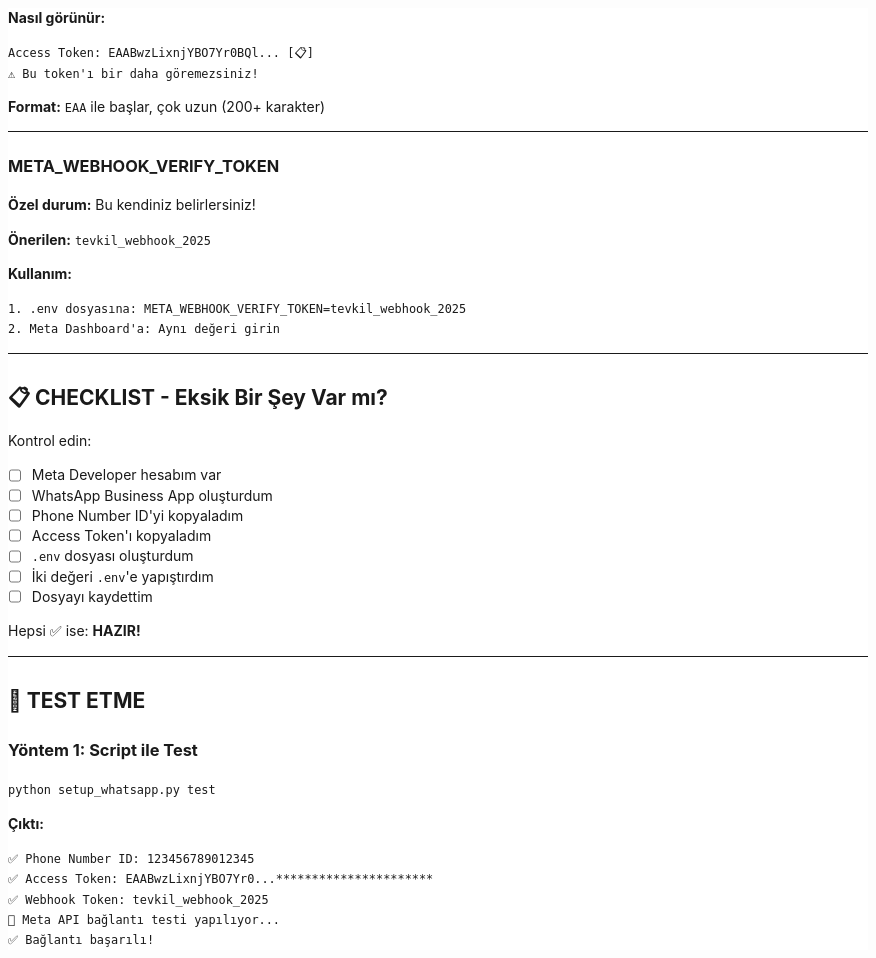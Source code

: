 **Nasıl görünür:**
```
Access Token: EAABwzLixnjYBO7Yr0BQl... [📋]
⚠️ Bu token'ı bir daha göremezsiniz!
```

**Format:** `EAA` ile başlar, çok uzun (200+ karakter)

---

### META_WEBHOOK_VERIFY_TOKEN

**Özel durum:** Bu kendiniz belirlersiniz!

**Önerilen:** `tevkil_webhook_2025`

**Kullanım:**
```
1. .env dosyasına: META_WEBHOOK_VERIFY_TOKEN=tevkil_webhook_2025
2. Meta Dashboard'a: Aynı değeri girin
```

---

## 📋 CHECKLIST - Eksik Bir Şey Var mı?

Kontrol edin:

- [ ] Meta Developer hesabım var
- [ ] WhatsApp Business App oluşturdum
- [ ] Phone Number ID'yi kopyaladım
- [ ] Access Token'ı kopyaladım
- [ ] `.env` dosyası oluşturdum
- [ ] İki değeri `.env`'e yapıştırdım
- [ ] Dosyayı kaydettim

Hepsi ✅ ise: **HAZIR!**

---

## 🧪 TEST ETME

### Yöntem 1: Script ile Test

```bash
python setup_whatsapp.py test
```

**Çıktı:**
```
✅ Phone Number ID: 123456789012345
✅ Access Token: EAABwzLixnjYBO7Yr0...**********************
✅ Webhook Token: tevkil_webhook_2025
📡 Meta API bağlantı testi yapılıyor...
✅ Bağlantı başarılı!
```
